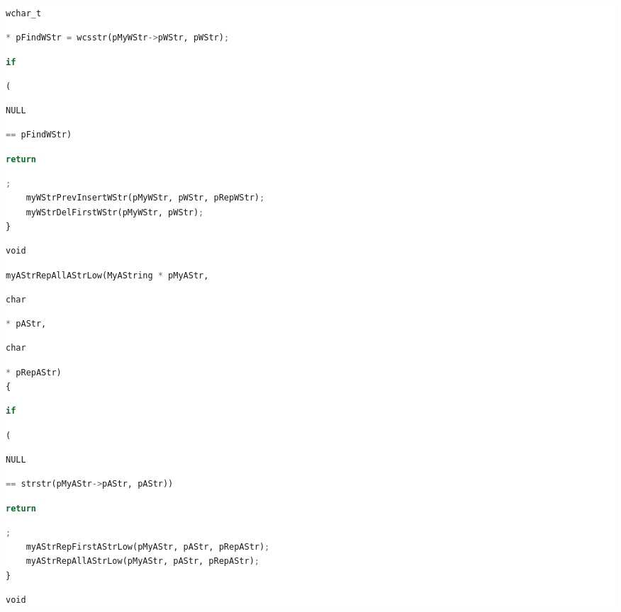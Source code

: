 ```python
```
```python
wchar_t
```
```python
* pFindWStr = wcsstr(pMyWStr->pWStr, pWStr);
```
```python
if
```
```python
(
```
```python
NULL
```
```python
== pFindWStr)
```
```python
return
```
```python
;
    myWStrPrevInsertWStr(pMyWStr, pWStr, pRepWStr);
    myWStrDelFirstWStr(pMyWStr, pWStr);
}
```
```python
void
```
```python
myAStrRepAllAStrLow(MyAString * pMyAStr,
```
```python
char
```
```python
* pAStr,
```
```python
char
```
```python
* pRepAStr)
{
```
```python
if
```
```python
(
```
```python
NULL
```
```python
== strstr(pMyAStr->pAStr, pAStr))
```
```python
return
```
```python
;
    myAStrRepFirstAStrLow(pMyAStr, pAStr, pRepAStr);
    myAStrRepAllAStrLow(pMyAStr, pAStr, pRepAStr);
}
```
```python
void
```
```python
```